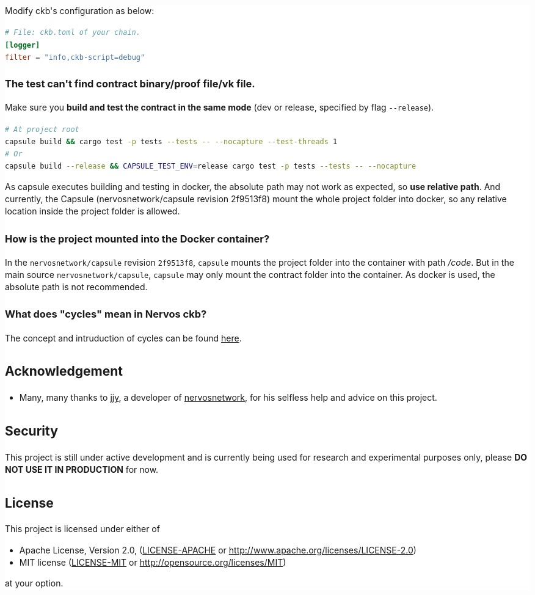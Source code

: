 Modify ckb's configuration as below:

```toml
# File: ckb.toml of your chain.
[logger]
filter = "info,ckb-script=debug"
```

### The test can't find contract binary/proof file/vk file.

Make sure you **build and test the contract in the same mode** (dev or release, specified by flag `--release`).

```sh
# At project root
capsule build && cargo test -p tests --tests -- --nocapture --test-threads 1
# Or
capsule build --release && CAPSULE_TEST_ENV=release cargo test -p tests --tests -- --nocapture
```

As capsule executes building and testing in docker, the absolute path may not work as expected, so **use relative path**. And currently, the Capsule (nervosnetwork/capsule revision 2f9513f8) mount the whole project folder into docker, so any relative location inside the project folder is allowed.

### How is the project mounted into the Docker container?

In the `nervosnetwork/capsule` revision `2f9513f8`, `capsule` mounts the project folder into the container with path _/code_. But in the main source `nervosnetwork/capsule`, `capsule` may only mount the contract folder into the container. As docker is used, the absolute path is not recommended.

### What does "cycles" mean in Nervos ckb?

The concept and intruduction of cycles can be found [here](https://docs.nervos.org/glossary/glossary-general.html#cycles).

## Acknowledgement

- Many, many thanks to [jjy](https://github.com/jjyr), a developer of [nervosnetwork](https://github.com/nervosnetwork), for his selfless help and advice on this project.

## Security

This project is still under active development and is currently being used for research and experimental purposes only, please **DO NOT USE IT IN PRODUCTION** for now.

## License

This project is licensed under either of

- Apache License, Version 2.0, ([LICENSE-APACHE](LICENSE-APACHE) or
  http://www.apache.org/licenses/LICENSE-2.0)
- MIT license ([LICENSE-MIT](LICENSE-MIT) or
  http://opensource.org/licenses/MIT)

at your option.
